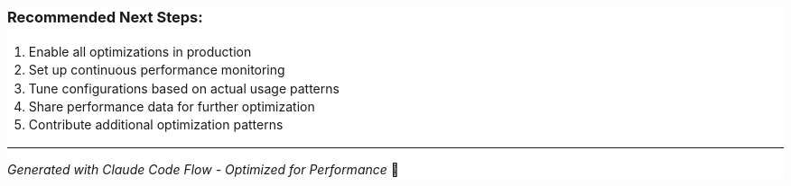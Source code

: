 ### Recommended Next Steps:
1. Enable all optimizations in production
2. Set up continuous performance monitoring
3. Tune configurations based on actual usage patterns
4. Share performance data for further optimization
5. Contribute additional optimization patterns

---

*Generated with Claude Code Flow - Optimized for Performance* 🚀
